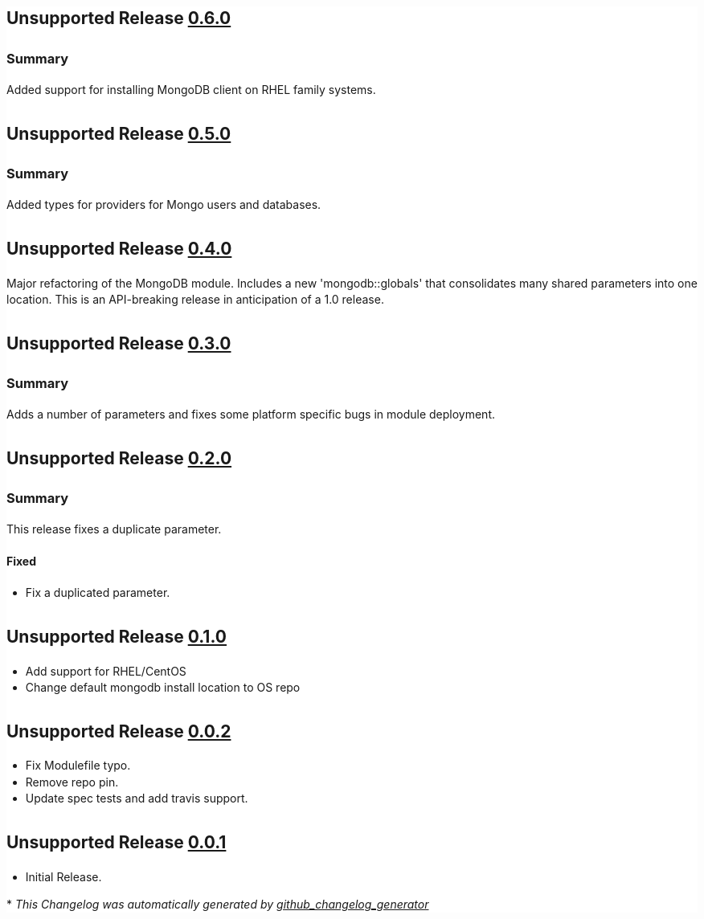 ## Unsupported Release [0.6.0]
### Summary

Added support for installing MongoDB client on
RHEL family systems.

## Unsupported Release [0.5.0]
### Summary

Added types for providers for Mongo users and databases.

## Unsupported Release [0.4.0]

Major refactoring of the MongoDB module. Includes a new 'mongodb::globals'
that consolidates many shared parameters into one location. This is an
API-breaking release in anticipation of a 1.0 release.

## Unsupported Release [0.3.0]
### Summary

Adds a number of parameters and fixes some platform
specific bugs in module deployment.

## Unsupported Release [0.2.0]
### Summary

This release fixes a duplicate parameter.

#### Fixed
- Fix a duplicated parameter.

## Unsupported Release [0.1.0]
- Add support for RHEL/CentOS
- Change default mongodb install location to OS repo

## Unsupported Release [0.0.2]
- Fix Modulefile typo.
- Remove repo pin.
- Update spec tests and add travis support.

## Unsupported Release [0.0.1]
- Initial Release.

[1.0.0]: https://github.com/puppetlabs/puppetlabs-mongodb/compare/0.17.0...1.0.0
[0.17.0]: https://github.com/puppetlabs/puppetlabs-mongodb/compare/0.16.0...0.17.0
[0.16.0]: https://github.com/puppetlabs/puppetlabs-mongodb/compare/0.15.0...0.16.0
[0.15.0]: https://github.com/puppetlabs/puppetlabs-mongodb/compare/0.14.0...0.15.0
[0.14.0]: https://github.com/puppetlabs/puppetlabs-mongodb/compare/0.13.0...0.14.0
[0.13.0]: https://github.com/puppetlabs/puppetlabs-mongodb/compare/0.12.0...0.13.0
[0.12.0]: https://github.com/puppetlabs/puppetlabs-mongodb/compare/0.11.0...0.12.0
[0.11.0]: https://github.com/puppetlabs/puppetlabs-mongodb/compare/0.10.0...0.11.0
[0.10.0]: https://github.com/puppetlabs/puppetlabs-mongodb/compare/0.9.0...0.10.0
[0.9.0]: https://github.com/puppetlabs/puppetlabs-mongodb/compare/0.8.0...0.9.0
[0.8.0]: https://github.com/puppetlabs/puppetlabs-mongodb/compare/0.7.0...0.8.0
[0.7.0]: https://github.com/puppetlabs/puppetlabs-mongodb/compare/0.6.0...0.7.0
[0.6.0]: https://github.com/puppetlabs/puppetlabs-mongodb/compare/0.5.0...0.6.0
[0.5.0]: https://github.com/puppetlabs/puppetlabs-mongodb/compare/0.4.0...0.5.0
[0.4.0]: https://github.com/puppetlabs/puppetlabs-mongodb/compare/0.3.0...0.4.0
[0.3.0]: https://github.com/puppetlabs/puppetlabs-mongodb/compare/0.2.0...0.3.0
[0.2.0]: https://github.com/puppetlabs/puppetlabs-mongodb/compare/0.1.0...0.2.0
[0.1.0]: https://github.com/puppetlabs/puppetlabs-mongodb/compare/0.0.2...0.1.0
[0.0.2]: https://github.com/puppetlabs/puppetlabs-mongodb/compare/0.0.1...0.0.2
[0.0.1]: https://github.com/puppetlabs/puppetlabs-mongodb/tree/0.0.1


\* *This Changelog was automatically generated by [github_changelog_generator](https://github.com/github-changelog-generator/github-changelog-generator)*
